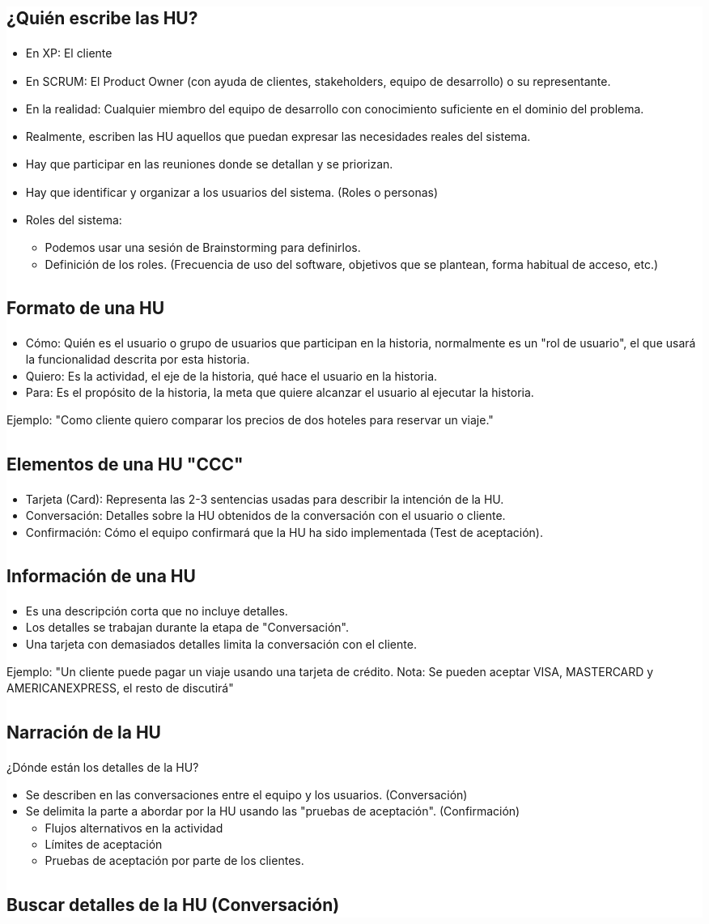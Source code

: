## ¿Quién escribe las HU?

- En XP: El cliente
- En SCRUM: El Product Owner (con ayuda de clientes, stakeholders, equipo de desarrollo) o su representante.
- En la realidad: Cualquier miembro del equipo de desarrollo con conocimiento suficiente en el dominio del problema.
- Realmente, escriben las HU aquellos que puedan expresar las necesidades reales del sistema.
- Hay que participar en las reuniones donde se detallan y se priorizan.
- Hay que identificar y organizar a los usuarios del sistema. (Roles o personas)

- Roles del sistema:
  - Podemos usar una sesión de Brainstorming para definirlos.
  - Definición de los roles. (Frecuencia de uso del software, objetivos que se plantean, forma habitual de acceso, etc.)

## Formato de una HU

- Cómo: Quién es el usuario o grupo de usuarios que participan en la historia, normalmente es un "rol de usuario", el que usará la funcionalidad descrita por esta historia.
- Quiero: Es la actividad, el eje de la historia, qué hace el usuario en la historia.
- Para: Es el propósito de la historia, la meta que quiere alcanzar el usuario al ejecutar la historia.

Ejemplo: "Como cliente quiero comparar los precios de dos hoteles para reservar un viaje."

## Elementos de una HU "CCC"

- Tarjeta (Card): Representa las 2-3 sentencias usadas para describir la intención de la HU.
- Conversación: Detalles sobre la HU obtenidos de la conversación con el usuario o cliente.
- Confirmación: Cómo el equipo confirmará que la HU ha sido implementada (Test de aceptación).

## Información de una HU

- Es una descripción corta que no incluye detalles.
- Los detalles se trabajan durante la etapa de "Conversación".
- Una tarjeta con demasiados detalles limita la conversación con el cliente.

Ejemplo: "Un cliente puede pagar un viaje usando una tarjeta de crédito. Nota: Se pueden aceptar VISA, MASTERCARD y AMERICANEXPRESS, el resto de discutirá"

## Narración de la HU

¿Dónde están los detalles de la HU?
- Se describen en las conversaciones entre el equipo y los usuarios. (Conversación)
- Se delimita la parte a abordar por la HU usando las "pruebas de aceptación". (Confirmación)
  - Flujos alternativos en la actividad
  - Límites de aceptación
  - Pruebas de aceptación por parte de los clientes.

## Buscar detalles de la HU (Conversación)
